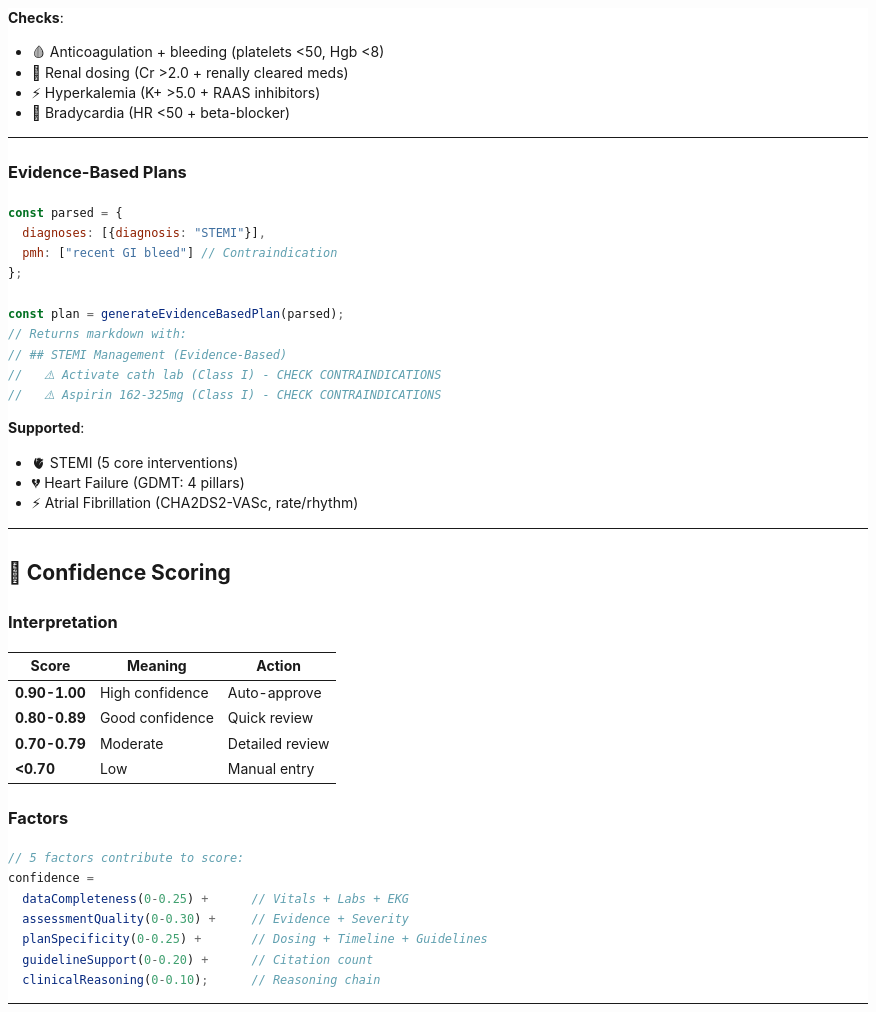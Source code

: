 **Checks**:
- 🩸 Anticoagulation + bleeding (platelets <50, Hgb <8)
- 🫘 Renal dosing (Cr >2.0 + renally cleared meds)
- ⚡ Hyperkalemia (K+ >5.0 + RAAS inhibitors)
- 💓 Bradycardia (HR <50 + beta-blocker)

---

### Evidence-Based Plans

```javascript
const parsed = {
  diagnoses: [{diagnosis: "STEMI"}],
  pmh: ["recent GI bleed"] // Contraindication
};

const plan = generateEvidenceBasedPlan(parsed);
// Returns markdown with:
// ## STEMI Management (Evidence-Based)
//   ⚠️ Activate cath lab (Class I) - CHECK CONTRAINDICATIONS
//   ⚠️ Aspirin 162-325mg (Class I) - CHECK CONTRAINDICATIONS
```

**Supported**:
- 🫀 STEMI (5 core interventions)
- 💔 Heart Failure (GDMT: 4 pillars)
- ⚡ Atrial Fibrillation (CHA2DS2-VASc, rate/rhythm)

---

## 🎯 Confidence Scoring

### Interpretation

| Score | Meaning | Action |
|-------|---------|--------|
| **0.90-1.00** | High confidence | Auto-approve |
| **0.80-0.89** | Good confidence | Quick review |
| **0.70-0.79** | Moderate | Detailed review |
| **<0.70** | Low | Manual entry |

### Factors

```javascript
// 5 factors contribute to score:
confidence = 
  dataCompleteness(0-0.25) +      // Vitals + Labs + EKG
  assessmentQuality(0-0.30) +     // Evidence + Severity
  planSpecificity(0-0.25) +       // Dosing + Timeline + Guidelines
  guidelineSupport(0-0.20) +      // Citation count
  clinicalReasoning(0-0.10);      // Reasoning chain
```

---